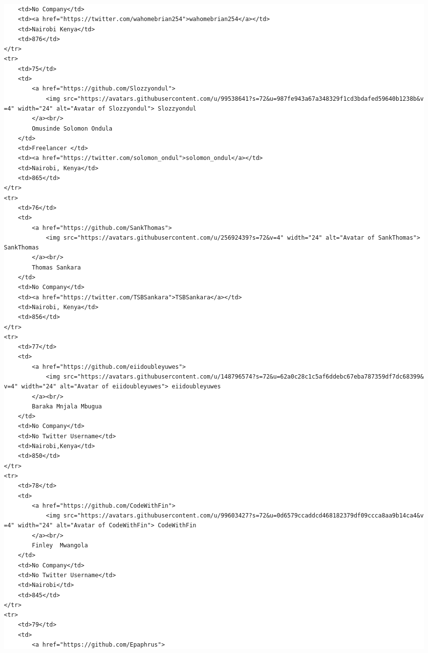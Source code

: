 		<td>No Company</td>
		<td><a href="https://twitter.com/wahomebrian254">wahomebrian254</a></td>
		<td>Nairobi Kenya</td>
		<td>876</td>
	</tr>
	<tr>
		<td>75</td>
		<td>
			<a href="https://github.com/Slozzyondul">
				<img src="https://avatars.githubusercontent.com/u/99538641?s=72&u=987fe943a67a348329f1cd3bdafed59640b1238b&v=4" width="24" alt="Avatar of Slozzyondul"> Slozzyondul
			</a><br/>
			Omusinde Solomon Ondula
		</td>
		<td>Freelancer </td>
		<td><a href="https://twitter.com/solomon_ondul">solomon_ondul</a></td>
		<td>Nairobi, Kenya</td>
		<td>865</td>
	</tr>
	<tr>
		<td>76</td>
		<td>
			<a href="https://github.com/SankThomas">
				<img src="https://avatars.githubusercontent.com/u/25692439?s=72&v=4" width="24" alt="Avatar of SankThomas"> SankThomas
			</a><br/>
			Thomas Sankara
		</td>
		<td>No Company</td>
		<td><a href="https://twitter.com/TSBSankara">TSBSankara</a></td>
		<td>Nairobi, Kenya</td>
		<td>856</td>
	</tr>
	<tr>
		<td>77</td>
		<td>
			<a href="https://github.com/eiidoubleyuwes">
				<img src="https://avatars.githubusercontent.com/u/148796574?s=72&u=62a0c28c1c5af6ddebc67eba787359df7dc68399&v=4" width="24" alt="Avatar of eiidoubleyuwes"> eiidoubleyuwes
			</a><br/>
			Baraka Mnjala Mbugua
		</td>
		<td>No Company</td>
		<td>No Twitter Username</td>
		<td>Nairobi,Kenya</td>
		<td>850</td>
	</tr>
	<tr>
		<td>78</td>
		<td>
			<a href="https://github.com/CodeWithFin">
				<img src="https://avatars.githubusercontent.com/u/99603427?s=72&u=0d6579ccaddcd468182379df09ccca8aa9b14ca4&v=4" width="24" alt="Avatar of CodeWithFin"> CodeWithFin
			</a><br/>
			Finley  Mwangola
		</td>
		<td>No Company</td>
		<td>No Twitter Username</td>
		<td>Nairobi</td>
		<td>845</td>
	</tr>
	<tr>
		<td>79</td>
		<td>
			<a href="https://github.com/Epaphrus">